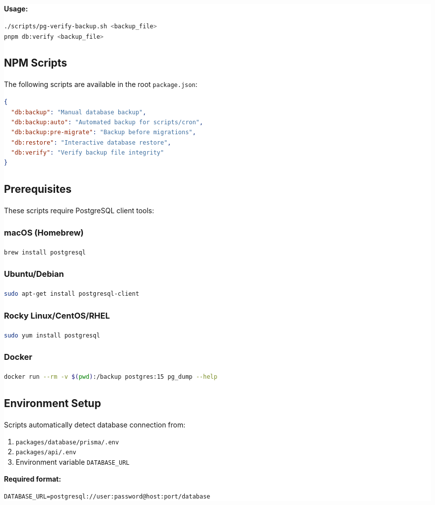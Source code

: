 **Usage:**
```bash
./scripts/pg-verify-backup.sh <backup_file>
pnpm db:verify <backup_file>
```

## NPM Scripts

The following scripts are available in the root `package.json`:

```json
{
  "db:backup": "Manual database backup",
  "db:backup:auto": "Automated backup for scripts/cron",
  "db:backup:pre-migrate": "Backup before migrations",
  "db:restore": "Interactive database restore",
  "db:verify": "Verify backup file integrity"
}
```

## Prerequisites

These scripts require PostgreSQL client tools:

### macOS (Homebrew)
```bash
brew install postgresql
```

### Ubuntu/Debian
```bash
sudo apt-get install postgresql-client
```

### Rocky Linux/CentOS/RHEL
```bash
sudo yum install postgresql
```

### Docker
```bash
docker run --rm -v $(pwd):/backup postgres:15 pg_dump --help
```

## Environment Setup

Scripts automatically detect database connection from:
1. `packages/database/prisma/.env`
2. `packages/api/.env`
3. Environment variable `DATABASE_URL`

**Required format:**
```
DATABASE_URL=postgresql://user:password@host:port/database
```

